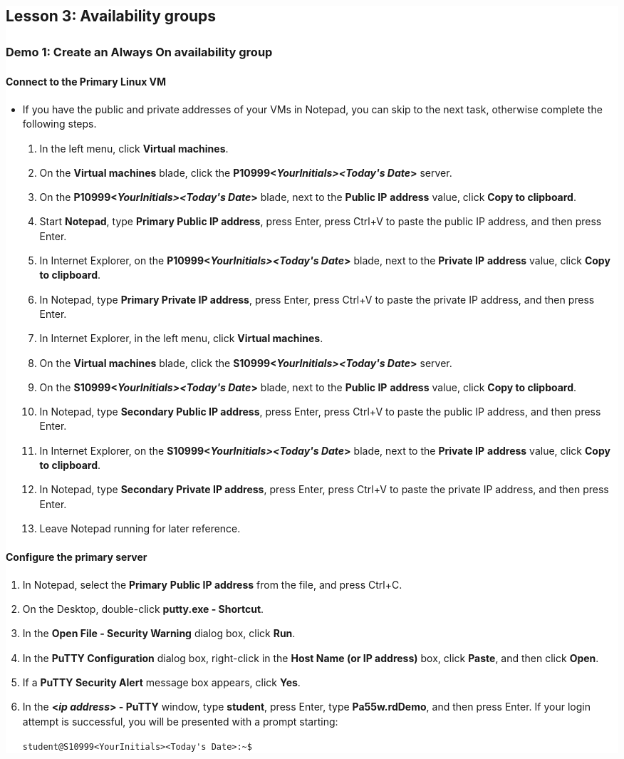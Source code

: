 ## Lesson 3: Availability groups

### Demo 1: Create an Always On availability group

#### Connect to the Primary Linux VM

-   If you have the public and private addresses of your VMs in Notepad, you can skip to the next task, otherwise complete the following steps.

    1. In the left menu, click **Virtual machines**.

    2. On the **Virtual machines** blade, click the **P10999\<*YourInitials\>\<Today's Date*\>** server.

    3. On the **P10999\<*YourInitials\>\<Today's Date*\>** blade, next to the **Public IP** **address** value, click **Copy to clipboard**.

    4. Start **Notepad**, type **Primary Public IP address**, press Enter, press Ctrl+V to paste the public IP address, and then press Enter.

    5. In Internet Explorer, on the **P10999\<*YourInitials\>\<Today's Date*\>** blade, next to the **Private IP** **address** value, click **Copy to clipboard**.

    6. In Notepad, type **Primary Private IP address**, press Enter, press Ctrl+V to paste the private IP address, and then press Enter.

    7. In Internet Explorer, in the left menu, click **Virtual machines**.

    8. On the **Virtual machines** blade, click the **S10999\<*YourInitials\>\<Today's Date*\>** server.

    9. On the **S10999\<*YourInitials\>\<Today's Date*\>** blade, next to the **Public IP** **address** value, click **Copy to clipboard**.

    10. In Notepad, type **Secondary Public IP address**, press Enter, press Ctrl+V to paste the public IP address, and then press Enter.

    11. In Internet Explorer, on the **S10999\<*YourInitials\>\<Today's Date*\>** blade, next to the **Private IP** **address** value, click **Copy to clipboard**.

    12. In Notepad, type **Secondary Private IP address**, press Enter, press Ctrl+V to paste the private IP address, and then press Enter.

    13. Leave Notepad running for later reference.

#### Configure the primary server

1. In Notepad, select the **Primary** **Public IP address** from the file, and press Ctrl+C.

2. On the Desktop, double-click **putty.exe - Shortcut**.

3. In the **Open File - Security Warning** dialog box, click **Run**.

4. In the **PuTTY Configuration** dialog box, right-click in the **Host Name (or IP address)** box, click **Paste**, and then click **Open**.

5. If a **PuTTY Security Alert** message box appears, click **Yes**.

6. In the **\<*ip address*\> - PuTTY** window, type **student**, press Enter, type **Pa55w.rdDemo**, and then press Enter. If your login attempt is successful, you will be presented with a prompt starting:
    ```
    student@S10999<YourInitials><Today's Date>:~$
    ```
